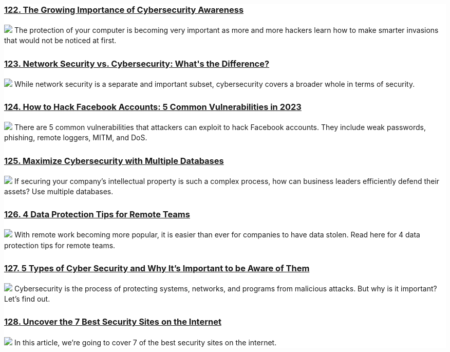 ### [122. The Growing Importance of Cybersecurity Awareness](https://hackernoon.com/the-growing-importance-of-cybersecurity-awareness)
![](https://cdn.hackernoon.com/images/Gudf4GY4eFRNpCTF0AgrATkzf413-ehc1aww.jpeg)
The protection of your computer is becoming very important as more and more hackers learn how to make smarter invasions that would not be noticed at first.

### [123. Network Security vs. Cybersecurity: What's the Difference?](https://hackernoon.com/network-security-vs-cybersecurity-whats-the-difference)
![](https://cdn.hackernoon.com/images/2jqChkrv03exBUgkLrDzIbfM99q2-c592b7r.jpeg)
While network security is a separate and important subset, cybersecurity covers a broader whole in terms of security. 

### [124. How to Hack Facebook Accounts: 5 Common Vulnerabilities in 2023](https://hackernoon.com/how-to-hack-facebook-accounts-5-common-vulnerabilities-811g37w8)
![](https://cdn.hackernoon.com/images/xwRTMTtsfYNZdN4zVqQuYZcuZrs1-d4k35t5.jpeg)
There are 5 common vulnerabilities that attackers can exploit to hack Facebook accounts. They include weak passwords, phishing, remote loggers, MITM, and DoS.

### [125. Maximize Cybersecurity with Multiple Databases](https://hackernoon.com/maximize-cybersecurity-with-multiple-databases)
![](https://cdn.hackernoon.com/images/AiJJJ2MaO0dN7KCZ73EaYbtGSvk1-nh93p4j.jpeg)
If securing your company’s intellectual property is such a complex process, how can business leaders efficiently defend their assets? Use multiple databases.


### [126. 4 Data Protection Tips for Remote Teams](https://hackernoon.com/4-data-protection-tips-for-remote-teams)
![](https://cdn.hackernoon.com/images/RHxCR9NxCpYssW4xlvq6rue9ck93-1w9307a.jpeg)
With remote work becoming more popular, it is easier than ever for companies to have data stolen. Read here for 4 data protection tips for remote teams. 

### [127. 5 Types of Cyber Security and Why It’s Important to be Aware of Them](https://hackernoon.com/5-types-of-cyber-security-and-why-its-important-to-be-aware-of-them)
![](https://cdn.hackernoon.com/images/VlubYxQZAjdYcx2IyZPu7WztEC12-4593he1.jpeg)
Cybersecurity is the process of protecting systems, networks, and programs from malicious attacks. But why is it important? Let’s find out.

### [128. Uncover the 7 Best Security Sites on the Internet](https://hackernoon.com/uncover-the-7-best-security-sites-on-the-internet)
![](https://cdn.hackernoon.com/images/2CARJKZeSLSLZqCN7VhaikaCox93-i293s12.png)
In this article, we’re going to cover 7 of the best security sites on the internet.
